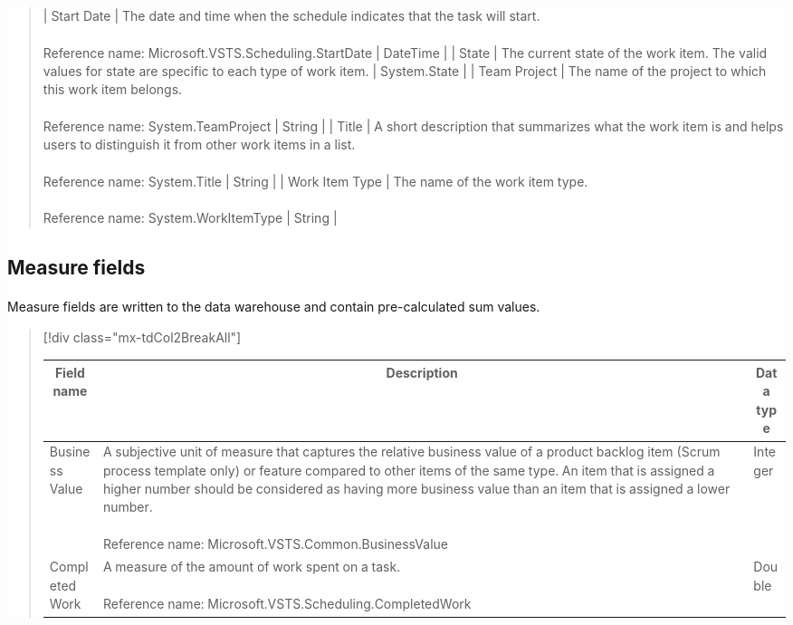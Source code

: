 > |    Start Date     |                                                                                                                                                                                                               The date and time when the schedule indicates that the task will start.<br/><br/>Reference name: Microsoft.VSTS.Scheduling.StartDate                                                                                                                                                                                                                |              DateTime               |
> |       State       |                                                                                                                                                                                                                              The current state of the work item. The valid values for state are specific to each type of work item.                                                                                                                                                                                                                               |            System.State             |
> |   Team Project    |                                                                                                                                                                                                                               The name of the project to which this work item belongs.<br/><br/>Reference name: System.TeamProject                                                                                                                                                                                                                                |               String                |
> |       Title       |                                                                                                                                                                                                A short description that summarizes what the work item is and helps users to distinguish it from other work items in a list.<br/><br/>Reference name: System.Title                                                                                                                                                                                                 |               String                |
> |  Work Item Type   |                                                                                                                                                                                                                                           The name of the work item type.<br/><br/>Reference name: System.WorkItemType                                                                                                                                                                                                                                            |               String                |

##  <a name="measure"></a> Measure fields  
 Measure fields are written to the data warehouse and contain pre-calculated sum values.  

> [!div class="mx-tdCol2BreakAll"]
> 
> |  **Field name**   |                                                                                                                                                                                      **Description**                                                                                                                                                                                       |              **Data type**              |
> |-------------------|--------------------------------------------------------------------------------------------------------------------------------------------------------------------------------------------------------------------------------------------------------------------------------------------------------------------------------------------------------------------------------------------|-----------------------------------------|
> |  Business Value   | A subjective unit of measure that captures the relative business value of a product backlog item (Scrum process template only) or feature compared to other items of the same type. An item that is assigned a higher number should be considered as having more business value than an item that is assigned a lower number.<br/><br/>Reference name: Microsoft.VSTS.Common.BusinessValue |                 Integer                 |
> |  Completed Work   |                                                                                                                                     A measure of the amount of work spent on a task.<br/><br/>Reference name: Microsoft.VSTS.Scheduling.CompletedWork                                                                                                                                      |                 Double                  |